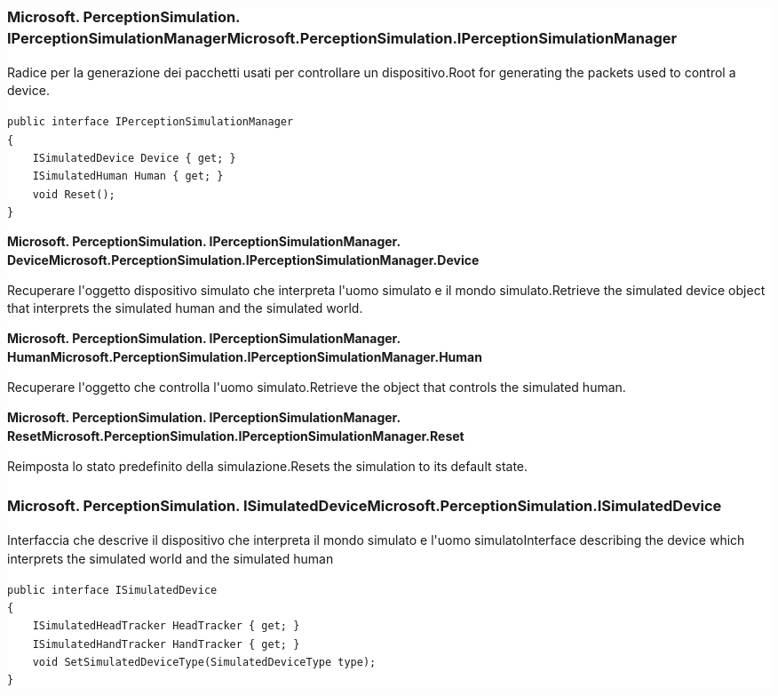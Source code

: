 
### <a name="microsoftperceptionsimulationiperceptionsimulationmanager"></a><span data-ttu-id="99f9c-340">Microsoft. PerceptionSimulation. IPerceptionSimulationManager</span><span class="sxs-lookup"><span data-stu-id="99f9c-340">Microsoft.PerceptionSimulation.IPerceptionSimulationManager</span></span>

<span data-ttu-id="99f9c-341">Radice per la generazione dei pacchetti usati per controllare un dispositivo.</span><span class="sxs-lookup"><span data-stu-id="99f9c-341">Root for generating the packets used to control a device.</span></span>

```
public interface IPerceptionSimulationManager
{   
    ISimulatedDevice Device { get; }
    ISimulatedHuman Human { get; }
    void Reset();
}
```

<span data-ttu-id="99f9c-342">**Microsoft. PerceptionSimulation. IPerceptionSimulationManager. Device**</span><span class="sxs-lookup"><span data-stu-id="99f9c-342">**Microsoft.PerceptionSimulation.IPerceptionSimulationManager.Device**</span></span>

<span data-ttu-id="99f9c-343">Recuperare l'oggetto dispositivo simulato che interpreta l'uomo simulato e il mondo simulato.</span><span class="sxs-lookup"><span data-stu-id="99f9c-343">Retrieve the simulated device object that interprets the simulated human and the simulated world.</span></span>

<span data-ttu-id="99f9c-344">**Microsoft. PerceptionSimulation. IPerceptionSimulationManager. Human**</span><span class="sxs-lookup"><span data-stu-id="99f9c-344">**Microsoft.PerceptionSimulation.IPerceptionSimulationManager.Human**</span></span>

<span data-ttu-id="99f9c-345">Recuperare l'oggetto che controlla l'uomo simulato.</span><span class="sxs-lookup"><span data-stu-id="99f9c-345">Retrieve the object that controls the simulated human.</span></span>

<span data-ttu-id="99f9c-346">**Microsoft. PerceptionSimulation. IPerceptionSimulationManager. Reset**</span><span class="sxs-lookup"><span data-stu-id="99f9c-346">**Microsoft.PerceptionSimulation.IPerceptionSimulationManager.Reset**</span></span>

<span data-ttu-id="99f9c-347">Reimposta lo stato predefinito della simulazione.</span><span class="sxs-lookup"><span data-stu-id="99f9c-347">Resets the simulation to its default state.</span></span>

### <a name="microsoftperceptionsimulationisimulateddevice"></a><span data-ttu-id="99f9c-348">Microsoft. PerceptionSimulation. ISimulatedDevice</span><span class="sxs-lookup"><span data-stu-id="99f9c-348">Microsoft.PerceptionSimulation.ISimulatedDevice</span></span>

<span data-ttu-id="99f9c-349">Interfaccia che descrive il dispositivo che interpreta il mondo simulato e l'uomo simulato</span><span class="sxs-lookup"><span data-stu-id="99f9c-349">Interface describing the device which interprets the simulated world and the simulated human</span></span>

```
public interface ISimulatedDevice
{
    ISimulatedHeadTracker HeadTracker { get; }
    ISimulatedHandTracker HandTracker { get; }
    void SetSimulatedDeviceType(SimulatedDeviceType type);
}
```
